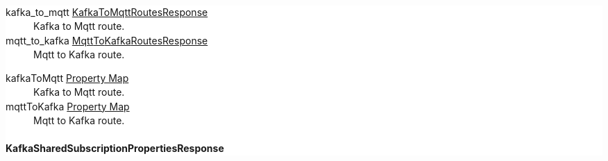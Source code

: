 <div>
<pulumi-choosable type="language" values="python">
<dl class="resources-properties"><dt class="property-optional"
            title="Optional">
        <span id="kafka_to_mqtt_python">
<a data-swiftype-name="resource-property" data-swiftype-type="text" href="#kafka_to_mqtt_python" style="color: inherit; text-decoration: inherit;">kafka_<wbr>to_<wbr>mqtt</a>
</span>
        <span class="property-indicator"></span>
        <span class="property-type"><a href="#kafkatomqttroutesresponse">Kafka<wbr>To<wbr>Mqtt<wbr>Routes<wbr>Response</a></span>
    </dt>
    <dd>Kafka to Mqtt route.</dd><dt class="property-optional"
            title="Optional">
        <span id="mqtt_to_kafka_python">
<a data-swiftype-name="resource-property" data-swiftype-type="text" href="#mqtt_to_kafka_python" style="color: inherit; text-decoration: inherit;">mqtt_<wbr>to_<wbr>kafka</a>
</span>
        <span class="property-indicator"></span>
        <span class="property-type"><a href="#mqtttokafkaroutesresponse">Mqtt<wbr>To<wbr>Kafka<wbr>Routes<wbr>Response</a></span>
    </dt>
    <dd>Mqtt to Kafka route.</dd></dl>
</pulumi-choosable>
</div>

<div>
<pulumi-choosable type="language" values="yaml">
<dl class="resources-properties"><dt class="property-optional"
            title="Optional">
        <span id="kafkatomqtt_yaml">
<a data-swiftype-name="resource-property" data-swiftype-type="text" href="#kafkatomqtt_yaml" style="color: inherit; text-decoration: inherit;">kafka<wbr>To<wbr>Mqtt</a>
</span>
        <span class="property-indicator"></span>
        <span class="property-type"><a href="#kafkatomqttroutesresponse">Property Map</a></span>
    </dt>
    <dd>Kafka to Mqtt route.</dd><dt class="property-optional"
            title="Optional">
        <span id="mqtttokafka_yaml">
<a data-swiftype-name="resource-property" data-swiftype-type="text" href="#mqtttokafka_yaml" style="color: inherit; text-decoration: inherit;">mqtt<wbr>To<wbr>Kafka</a>
</span>
        <span class="property-indicator"></span>
        <span class="property-type"><a href="#mqtttokafkaroutesresponse">Property Map</a></span>
    </dt>
    <dd>Mqtt to Kafka route.</dd></dl>
</pulumi-choosable>
</div>

<h4 id="kafkasharedsubscriptionpropertiesresponse">Kafka<wbr>Shared<wbr>Subscription<wbr>Properties<wbr>Response</h4>
